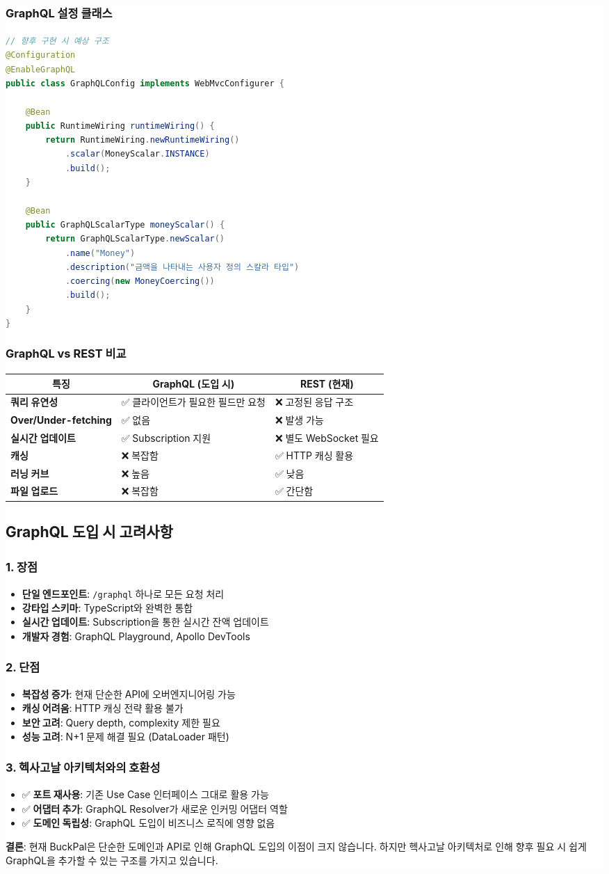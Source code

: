 ### GraphQL 설정 클래스

```java
// 향후 구현 시 예상 구조
@Configuration
@EnableGraphQL
public class GraphQLConfig implements WebMvcConfigurer {
    
    @Bean
    public RuntimeWiring runtimeWiring() {
        return RuntimeWiring.newRuntimeWiring()
            .scalar(MoneyScalar.INSTANCE)
            .build();
    }
    
    @Bean
    public GraphQLScalarType moneyScalar() {
        return GraphQLScalarType.newScalar()
            .name("Money")
            .description("금액을 나타내는 사용자 정의 스칼라 타입")
            .coercing(new MoneyCoercing())
            .build();
    }
}
```

### GraphQL vs REST 비교

| 특징 | GraphQL (도입 시) | REST (현재) |
|------|------------------|-------------|
| **쿼리 유연성** | ✅ 클라이언트가 필요한 필드만 요청 | ❌ 고정된 응답 구조 |
| **Over/Under-fetching** | ✅ 없음 | ❌ 발생 가능 |
| **실시간 업데이트** | ✅ Subscription 지원 | ❌ 별도 WebSocket 필요 |
| **캐싱** | ❌ 복잡함 | ✅ HTTP 캐싱 활용 |
| **러닝 커브** | ❌ 높음 | ✅ 낮음 |
| **파일 업로드** | ❌ 복잡함 | ✅ 간단함 |

## GraphQL 도입 시 고려사항

### 1. 장점
- **단일 엔드포인트**: `/graphql` 하나로 모든 요청 처리
- **강타입 스키마**: TypeScript와 완벽한 통합
- **실시간 업데이트**: Subscription을 통한 실시간 잔액 업데이트
- **개발자 경험**: GraphQL Playground, Apollo DevTools

### 2. 단점
- **복잡성 증가**: 현재 단순한 API에 오버엔지니어링 가능
- **캐싱 어려움**: HTTP 캐싱 전략 활용 불가
- **보안 고려**: Query depth, complexity 제한 필요
- **성능 고려**: N+1 문제 해결 필요 (DataLoader 패턴)

### 3. 헥사고날 아키텍처와의 호환성
- ✅ **포트 재사용**: 기존 Use Case 인터페이스 그대로 활용 가능
- ✅ **어댑터 추가**: GraphQL Resolver가 새로운 인커밍 어댑터 역할
- ✅ **도메인 독립성**: GraphQL 도입이 비즈니스 로직에 영향 없음

**결론**: 현재 BuckPal은 단순한 도메인과 API로 인해 GraphQL 도입의 이점이 크지 않습니다. 하지만 헥사고날 아키텍처로 인해 향후 필요 시 쉽게 GraphQL을 추가할 수 있는 구조를 가지고 있습니다.